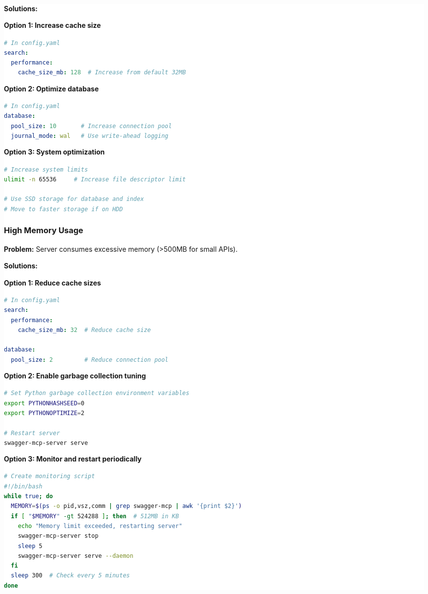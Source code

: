 **Solutions:**

**Option 1: Increase cache size**
```yaml
# In config.yaml
search:
  performance:
    cache_size_mb: 128  # Increase from default 32MB
```

**Option 2: Optimize database**
```yaml
# In config.yaml
database:
  pool_size: 10       # Increase connection pool
  journal_mode: wal   # Use write-ahead logging
```

**Option 3: System optimization**
```bash
# Increase system limits
ulimit -n 65536     # Increase file descriptor limit

# Use SSD storage for database and index
# Move to faster storage if on HDD
```

### High Memory Usage

**Problem:**
Server consumes excessive memory (>500MB for small APIs).

**Solutions:**

**Option 1: Reduce cache sizes**
```yaml
# In config.yaml
search:
  performance:
    cache_size_mb: 32  # Reduce cache size

database:
  pool_size: 2         # Reduce connection pool
```

**Option 2: Enable garbage collection tuning**
```bash
# Set Python garbage collection environment variables
export PYTHONHASHSEED=0
export PYTHONOPTIMIZE=2

# Restart server
swagger-mcp-server serve
```

**Option 3: Monitor and restart periodically**
```bash
# Create monitoring script
#!/bin/bash
while true; do
  MEMORY=$(ps -o pid,vsz,comm | grep swagger-mcp | awk '{print $2}')
  if [ "$MEMORY" -gt 524288 ]; then  # 512MB in KB
    echo "Memory limit exceeded, restarting server"
    swagger-mcp-server stop
    sleep 5
    swagger-mcp-server serve --daemon
  fi
  sleep 300  # Check every 5 minutes
done
```